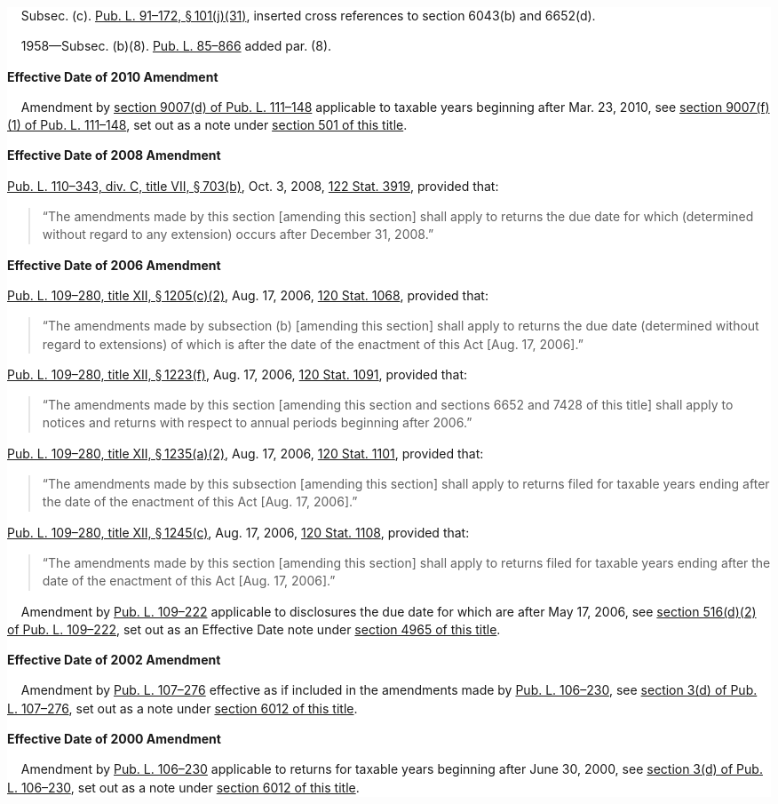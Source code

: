    Subsec. (c). [Pub. L. 91–172, § 101(j)(31)][/us/pl/91/172/s101/j/31], inserted cross references to section 6043(b) and 6652(d).

    1958—Subsec. (b)(8). [Pub. L. 85–866][/us/pl/85/866] added par. (8).

 __Effective Date of 2010 Amendment__ 

    Amendment by [section 9007(d) of Pub. L. 111–148][/us/pl/111/148/s9007/d] applicable to taxable years beginning after Mar. 23, 2010, see [section 9007(f)(1) of Pub. L. 111–148][/us/pl/111/148/s9007/f/1], set out as a note under [section 501 of this title][/us/usc/t26/s501].

 __Effective Date of 2008 Amendment__ 

[Pub. L. 110–343, div. C, title VII, § 703(b)][/us/pl/110/343/s703/b], Oct. 3, 2008, [122 Stat. 3919][/us/stat/122/3919], provided that: 

> “The amendments made by this section \[amending this section\] shall apply to returns the due date for which (determined without regard to any extension) occurs after December 31, 2008.”

 __Effective Date of 2006 Amendment__ 

[Pub. L. 109–280, title XII, § 1205(c)(2)][/us/pl/109/280/s1205/c/2], Aug. 17, 2006, [120 Stat. 1068][/us/stat/120/1068], provided that: 

> “The amendments made by subsection (b) \[amending this section\] shall apply to returns the due date (determined without regard to extensions) of which is after the date of the enactment of this Act \[Aug. 17, 2006\].”

[Pub. L. 109–280, title XII, § 1223(f)][/us/pl/109/280/s1223/f], Aug. 17, 2006, [120 Stat. 1091][/us/stat/120/1091], provided that: 

> “The amendments made by this section \[amending this section and sections 6652 and 7428 of this title\] shall apply to notices and returns with respect to annual periods beginning after 2006.”

[Pub. L. 109–280, title XII, § 1235(a)(2)][/us/pl/109/280/s1235/a/2], Aug. 17, 2006, [120 Stat. 1101][/us/stat/120/1101], provided that: 

> “The amendments made by this subsection \[amending this section\] shall apply to returns filed for taxable years ending after the date of the enactment of this Act \[Aug. 17, 2006\].”

[Pub. L. 109–280, title XII, § 1245(c)][/us/pl/109/280/s1245/c], Aug. 17, 2006, [120 Stat. 1108][/us/stat/120/1108], provided that: 

> “The amendments made by this section \[amending this section\] shall apply to returns filed for taxable years ending after the date of the enactment of this Act \[Aug. 17, 2006\].”

    Amendment by [Pub. L. 109–222][/us/pl/109/222] applicable to disclosures the due date for which are after May 17, 2006, see [section 516(d)(2) of Pub. L. 109–222][/us/pl/109/222/s516/d/2], set out as an Effective Date note under [section 4965 of this title][/us/usc/t26/s4965].

 __Effective Date of 2002 Amendment__ 

    Amendment by [Pub. L. 107–276][/us/pl/107/276] effective as if included in the amendments made by [Pub. L. 106–230][/us/pl/106/230], see [section 3(d) of Pub. L. 107–276][/us/pl/107/276/s3/d], set out as a note under [section 6012 of this title][/us/usc/t26/s6012].

 __Effective Date of 2000 Amendment__ 

    Amendment by [Pub. L. 106–230][/us/pl/106/230] applicable to returns for taxable years beginning after June 30, 2000, see [section 3(d) of Pub. L. 106–230][/us/pl/106/230/s3/d], set out as a note under [section 6012 of this title][/us/usc/t26/s6012].


[/us/act/1954-08-16/ch736]: https://publicdocs.github.io/go/links?ns=uslm&ref=%2Fus%2Fact%2F1954-08-16%2Fch736
[/us/stat/68A/741]: https://publicdocs.github.io/go/links?ns=uslm&ref=%2Fus%2Fstat%2F68A%2F741
[/us/pl/85/866/s75/b]: https://publicdocs.github.io/go/links?ns=uslm&ref=%2Fus%2Fpl%2F85%2F866%2Fs75%2Fb
[/us/stat/72/1661]: https://publicdocs.github.io/go/links?ns=uslm&ref=%2Fus%2Fstat%2F72%2F1661
[/us/pl/91/172/s101/d/1]: https://publicdocs.github.io/go/links?ns=uslm&ref=%2Fus%2Fpl%2F91%2F172%2Fs101%2Fd%2F1
[/us/stat/83/519]: https://publicdocs.github.io/go/links?ns=uslm&ref=%2Fus%2Fstat%2F83%2F519
[/us/pl/93/406/s1031/c/2]: https://publicdocs.github.io/go/links?ns=uslm&ref=%2Fus%2Fpl%2F93%2F406%2Fs1031%2Fc%2F2
[/us/stat/88/946]: https://publicdocs.github.io/go/links?ns=uslm&ref=%2Fus%2Fstat%2F88%2F946
[/us/pl/94/455/s1307/a/4]: https://publicdocs.github.io/go/links?ns=uslm&ref=%2Fus%2Fpl%2F94%2F455%2Fs1307%2Fa%2F4
[/us/stat/90/1722]: https://publicdocs.github.io/go/links?ns=uslm&ref=%2Fus%2Fstat%2F90%2F1722
[/us/pl/96/603/s1/a]: https://publicdocs.github.io/go/links?ns=uslm&ref=%2Fus%2Fpl%2F96%2F603%2Fs1%2Fa
[/us/stat/94/3503]: https://publicdocs.github.io/go/links?ns=uslm&ref=%2Fus%2Fstat%2F94%2F3503
[/us/pl/99/514/s1501/d/1/C]: https://publicdocs.github.io/go/links?ns=uslm&ref=%2Fus%2Fpl%2F99%2F514%2Fs1501%2Fd%2F1%2FC
[/us/stat/100/2740]: https://publicdocs.github.io/go/links?ns=uslm&ref=%2Fus%2Fstat%2F100%2F2740
[/us/pl/100/203/s10703/a]: https://publicdocs.github.io/go/links?ns=uslm&ref=%2Fus%2Fpl%2F100%2F203%2Fs10703%2Fa
[/us/stat/101/1330-460]: https://publicdocs.github.io/go/links?ns=uslm&ref=%2Fus%2Fstat%2F101%2F1330-460
[/us/pl/103/66/s13222/c]: https://publicdocs.github.io/go/links?ns=uslm&ref=%2Fus%2Fpl%2F103%2F66%2Fs13222%2Fc
[/us/stat/107/480]: https://publicdocs.github.io/go/links?ns=uslm&ref=%2Fus%2Fstat%2F107%2F480
[/us/pl/104/168/s1312/a]: https://publicdocs.github.io/go/links?ns=uslm&ref=%2Fus%2Fpl%2F104%2F168%2Fs1312%2Fa
[/us/stat/110/1479]: https://publicdocs.github.io/go/links?ns=uslm&ref=%2Fus%2Fstat%2F110%2F1479
[/us/pl/104/188/s1703/g]: https://publicdocs.github.io/go/links?ns=uslm&ref=%2Fus%2Fpl%2F104%2F188%2Fs1703%2Fg
[/us/stat/110/1876]: https://publicdocs.github.io/go/links?ns=uslm&ref=%2Fus%2Fstat%2F110%2F1876
[/us/pl/105/34/s1603/b]: https://publicdocs.github.io/go/links?ns=uslm&ref=%2Fus%2Fpl%2F105%2F34%2Fs1603%2Fb
[/us/stat/111/1096]: https://publicdocs.github.io/go/links?ns=uslm&ref=%2Fus%2Fstat%2F111%2F1096
[/us/pl/105/277/s1004/b/2/A]: https://publicdocs.github.io/go/links?ns=uslm&ref=%2Fus%2Fpl%2F105%2F277%2Fs1004%2Fb%2F2%2FA
[/us/stat/112/2681-889]: https://publicdocs.github.io/go/links?ns=uslm&ref=%2Fus%2Fstat%2F112%2F2681-889
[/us/pl/106/230/s3/a/2]: https://publicdocs.github.io/go/links?ns=uslm&ref=%2Fus%2Fpl%2F106%2F230%2Fs3%2Fa%2F2
[/us/stat/114/482]: https://publicdocs.github.io/go/links?ns=uslm&ref=%2Fus%2Fstat%2F114%2F482
[/us/pl/107/276/s3/c]: https://publicdocs.github.io/go/links?ns=uslm&ref=%2Fus%2Fpl%2F107%2F276%2Fs3%2Fc
[/us/stat/116/1931]: https://publicdocs.github.io/go/links?ns=uslm&ref=%2Fus%2Fstat%2F116%2F1931
[/us/pl/109/222/s516/b/1]: https://publicdocs.github.io/go/links?ns=uslm&ref=%2Fus%2Fpl%2F109%2F222%2Fs516%2Fb%2F1
[/us/stat/120/371]: https://publicdocs.github.io/go/links?ns=uslm&ref=%2Fus%2Fstat%2F120%2F371
[/us/pl/109/280]: https://publicdocs.github.io/go/links?ns=uslm&ref=%2Fus%2Fpl%2F109%2F280
[/us/stat/120/1067]: https://publicdocs.github.io/go/links?ns=uslm&ref=%2Fus%2Fstat%2F120%2F1067
[/us/pl/110/343/s703/a]: https://publicdocs.github.io/go/links?ns=uslm&ref=%2Fus%2Fpl%2F110%2F343%2Fs703%2Fa
[/us/stat/122/3919]: https://publicdocs.github.io/go/links?ns=uslm&ref=%2Fus%2Fstat%2F122%2F3919
[/us/pl/111/148/s1322/h/2]: https://publicdocs.github.io/go/links?ns=uslm&ref=%2Fus%2Fpl%2F111%2F148%2Fs1322%2Fh%2F2
[/us/stat/124/192]: https://publicdocs.github.io/go/links?ns=uslm&ref=%2Fus%2Fstat%2F124%2F192
[/us/usc/t26/s1]: https://publicdocs.github.io/go/links?ns=uslm&ref=%2Fus%2Fusc%2Ft26%2Fs1
[/us/usc/t26/s6056]: https://publicdocs.github.io/go/links?ns=uslm&ref=%2Fus%2Fusc%2Ft26%2Fs6056
[/us/pl/96/603/s1/c]: https://publicdocs.github.io/go/links?ns=uslm&ref=%2Fus%2Fpl%2F96%2F603%2Fs1%2Fc
[/us/stat/94/3504]: https://publicdocs.github.io/go/links?ns=uslm&ref=%2Fus%2Fstat%2F94%2F3504
[/us/pl/92/225]: https://publicdocs.github.io/go/links?ns=uslm&ref=%2Fus%2Fpl%2F92%2F225
[/us/stat/86/3]: https://publicdocs.github.io/go/links?ns=uslm&ref=%2Fus%2Fstat%2F86%2F3
[/us/usc/t2/s431]: https://publicdocs.github.io/go/links?ns=uslm&ref=%2Fus%2Fusc%2Ft2%2Fs431
[/us/usc/t2/s431]: https://publicdocs.github.io/go/links?ns=uslm&ref=%2Fus%2Fusc%2Ft2%2Fs431
[/us/pl/109/280]: https://publicdocs.github.io/go/links?ns=uslm&ref=%2Fus%2Fpl%2F109%2F280
[/us/pl/111/148/s9007/d/2]: https://publicdocs.github.io/go/links?ns=uslm&ref=%2Fus%2Fpl%2F111%2F148%2Fs9007%2Fd%2F2
[/us/pl/111/148/s9007/d/1]: https://publicdocs.github.io/go/links?ns=uslm&ref=%2Fus%2Fpl%2F111%2F148%2Fs9007%2Fd%2F1
[/us/pl/111/148/s1322/h/2]: https://publicdocs.github.io/go/links?ns=uslm&ref=%2Fus%2Fpl%2F111%2F148%2Fs1322%2Fh%2F2
[/us/pl/110/343]: https://publicdocs.github.io/go/links?ns=uslm&ref=%2Fus%2Fpl%2F110%2F343
[/us/pl/109/222/s516/b/1/B]: https://publicdocs.github.io/go/links?ns=uslm&ref=%2Fus%2Fpl%2F109%2F222%2Fs516%2Fb%2F1%2FB
[/us/pl/109/222/s516/b/1/A]: https://publicdocs.github.io/go/links?ns=uslm&ref=%2Fus%2Fpl%2F109%2F222%2Fs516%2Fb%2F1%2FA
[/us/pl/109/222/s516/b/1/A]: https://publicdocs.github.io/go/links?ns=uslm&ref=%2Fus%2Fpl%2F109%2F222%2Fs516%2Fb%2F1%2FA
[/us/pl/109/280/s1245/a]: https://publicdocs.github.io/go/links?ns=uslm&ref=%2Fus%2Fpl%2F109%2F280%2Fs1245%2Fa
[/us/pl/109/280/s1205/b/1]: https://publicdocs.github.io/go/links?ns=uslm&ref=%2Fus%2Fpl%2F109%2F280%2Fs1205%2Fb%2F1
[/us/pl/109/280/s1223/a]: https://publicdocs.github.io/go/links?ns=uslm&ref=%2Fus%2Fpl%2F109%2F280%2Fs1223%2Fa
[/us/pl/109/280/s1205/b/1]: https://publicdocs.github.io/go/links?ns=uslm&ref=%2Fus%2Fpl%2F109%2F280%2Fs1205%2Fb%2F1
[/us/pl/109/280/s1223/b]: https://publicdocs.github.io/go/links?ns=uslm&ref=%2Fus%2Fpl%2F109%2F280%2Fs1223%2Fb
[/us/pl/109/280/s1223/a]: https://publicdocs.github.io/go/links?ns=uslm&ref=%2Fus%2Fpl%2F109%2F280%2Fs1223%2Fa
[/us/pl/109/280/s1235/a/1]: https://publicdocs.github.io/go/links?ns=uslm&ref=%2Fus%2Fpl%2F109%2F280%2Fs1235%2Fa%2F1
[/us/pl/109/280/s1223/b]: https://publicdocs.github.io/go/links?ns=uslm&ref=%2Fus%2Fpl%2F109%2F280%2Fs1223%2Fb
[/us/pl/109/280/s1245/b]: https://publicdocs.github.io/go/links?ns=uslm&ref=%2Fus%2Fpl%2F109%2F280%2Fs1245%2Fb
[/us/pl/109/280/s1235/a/1]: https://publicdocs.github.io/go/links?ns=uslm&ref=%2Fus%2Fpl%2F109%2F280%2Fs1235%2Fa%2F1
[/us/pl/109/280/s1245/b]: https://publicdocs.github.io/go/links?ns=uslm&ref=%2Fus%2Fpl%2F109%2F280%2Fs1245%2Fb
[/us/pl/107/276]: https://publicdocs.github.io/go/links?ns=uslm&ref=%2Fus%2Fpl%2F107%2F276
[/us/pl/106/230]: https://publicdocs.github.io/go/links?ns=uslm&ref=%2Fus%2Fpl%2F106%2F230
[/us/pl/105/277]: https://publicdocs.github.io/go/links?ns=uslm&ref=%2Fus%2Fpl%2F105%2F277
[/us/pl/105/34/s1603/b/1/A]: https://publicdocs.github.io/go/links?ns=uslm&ref=%2Fus%2Fpl%2F105%2F34%2Fs1603%2Fb%2F1%2FA
[/us/pl/105/34/s1603/b/1/B]: https://publicdocs.github.io/go/links?ns=uslm&ref=%2Fus%2Fpl%2F105%2F34%2Fs1603%2Fb%2F1%2FB
[/us/pl/105/34/s1603/b/2]: https://publicdocs.github.io/go/links?ns=uslm&ref=%2Fus%2Fpl%2F105%2F34%2Fs1603%2Fb%2F2
[/us/pl/104/168/s1312/a]: https://publicdocs.github.io/go/links?ns=uslm&ref=%2Fus%2Fpl%2F104%2F168%2Fs1312%2Fa
[/us/pl/104/188/s1703/g/2]: https://publicdocs.github.io/go/links?ns=uslm&ref=%2Fus%2Fpl%2F104%2F188%2Fs1703%2Fg%2F2
[/us/pl/104/188/s1703/g/1]: https://publicdocs.github.io/go/links?ns=uslm&ref=%2Fus%2Fpl%2F104%2F188%2Fs1703%2Fg%2F1
[/us/pl/104/168/s1312/b]: https://publicdocs.github.io/go/links?ns=uslm&ref=%2Fus%2Fpl%2F104%2F168%2Fs1312%2Fb
[/us/pl/103/66]: https://publicdocs.github.io/go/links?ns=uslm&ref=%2Fus%2Fpl%2F103%2F66
[/us/pl/100/203]: https://publicdocs.github.io/go/links?ns=uslm&ref=%2Fus%2Fpl%2F100%2F203
[/us/pl/99/514]: https://publicdocs.github.io/go/links?ns=uslm&ref=%2Fus%2Fpl%2F99%2F514
[/us/pl/96/603]: https://publicdocs.github.io/go/links?ns=uslm&ref=%2Fus%2Fpl%2F96%2F603
[/us/pl/94/455/s1906/b/13/A]: https://publicdocs.github.io/go/links?ns=uslm&ref=%2Fus%2Fpl%2F94%2F455%2Fs1906%2Fb%2F13%2FA
[/us/pl/94/455]: https://publicdocs.github.io/go/links?ns=uslm&ref=%2Fus%2Fpl%2F94%2F455
[/us/pl/93/406]: https://publicdocs.github.io/go/links?ns=uslm&ref=%2Fus%2Fpl%2F93%2F406
[/us/pl/91/172/s101/d/1]: https://publicdocs.github.io/go/links?ns=uslm&ref=%2Fus%2Fpl%2F91%2F172%2Fs101%2Fd%2F1
[/us/pl/91/172/s101/d/2/A]: https://publicdocs.github.io/go/links?ns=uslm&ref=%2Fus%2Fpl%2F91%2F172%2Fs101%2Fd%2F2%2FA
[/us/pl/91/172/s101/d/2/B]: https://publicdocs.github.io/go/links?ns=uslm&ref=%2Fus%2Fpl%2F91%2F172%2Fs101%2Fd%2F2%2FB
[/us/pl/91/172/s101/d/2/B]: https://publicdocs.github.io/go/links?ns=uslm&ref=%2Fus%2Fpl%2F91%2F172%2Fs101%2Fd%2F2%2FB
[/us/pl/91/172/s101/d/2/B]: https://publicdocs.github.io/go/links?ns=uslm&ref=%2Fus%2Fpl%2F91%2F172%2Fs101%2Fd%2F2%2FB
[/us/pl/91/172/s101/d/2/B]: https://publicdocs.github.io/go/links?ns=uslm&ref=%2Fus%2Fpl%2F91%2F172%2Fs101%2Fd%2F2%2FB
[/us/pl/91/172/s101/d/2/B]: https://publicdocs.github.io/go/links?ns=uslm&ref=%2Fus%2Fpl%2F91%2F172%2Fs101%2Fd%2F2%2FB
[/us/pl/91/172/s101/j/31]: https://publicdocs.github.io/go/links?ns=uslm&ref=%2Fus%2Fpl%2F91%2F172%2Fs101%2Fj%2F31
[/us/pl/85/866]: https://publicdocs.github.io/go/links?ns=uslm&ref=%2Fus%2Fpl%2F85%2F866
[/us/pl/111/148/s9007/d]: https://publicdocs.github.io/go/links?ns=uslm&ref=%2Fus%2Fpl%2F111%2F148%2Fs9007%2Fd
[/us/pl/111/148/s9007/f/1]: https://publicdocs.github.io/go/links?ns=uslm&ref=%2Fus%2Fpl%2F111%2F148%2Fs9007%2Ff%2F1
[/us/usc/t26/s501]: https://publicdocs.github.io/go/links?ns=uslm&ref=%2Fus%2Fusc%2Ft26%2Fs501
[/us/pl/110/343/s703/b]: https://publicdocs.github.io/go/links?ns=uslm&ref=%2Fus%2Fpl%2F110%2F343%2Fs703%2Fb
[/us/stat/122/3919]: https://publicdocs.github.io/go/links?ns=uslm&ref=%2Fus%2Fstat%2F122%2F3919
[/us/pl/109/280/s1205/c/2]: https://publicdocs.github.io/go/links?ns=uslm&ref=%2Fus%2Fpl%2F109%2F280%2Fs1205%2Fc%2F2
[/us/stat/120/1068]: https://publicdocs.github.io/go/links?ns=uslm&ref=%2Fus%2Fstat%2F120%2F1068
[/us/pl/109/280/s1223/f]: https://publicdocs.github.io/go/links?ns=uslm&ref=%2Fus%2Fpl%2F109%2F280%2Fs1223%2Ff
[/us/stat/120/1091]: https://publicdocs.github.io/go/links?ns=uslm&ref=%2Fus%2Fstat%2F120%2F1091
[/us/pl/109/280/s1235/a/2]: https://publicdocs.github.io/go/links?ns=uslm&ref=%2Fus%2Fpl%2F109%2F280%2Fs1235%2Fa%2F2
[/us/stat/120/1101]: https://publicdocs.github.io/go/links?ns=uslm&ref=%2Fus%2Fstat%2F120%2F1101
[/us/pl/109/280/s1245/c]: https://publicdocs.github.io/go/links?ns=uslm&ref=%2Fus%2Fpl%2F109%2F280%2Fs1245%2Fc
[/us/stat/120/1108]: https://publicdocs.github.io/go/links?ns=uslm&ref=%2Fus%2Fstat%2F120%2F1108
[/us/pl/109/222]: https://publicdocs.github.io/go/links?ns=uslm&ref=%2Fus%2Fpl%2F109%2F222
[/us/pl/109/222/s516/d/2]: https://publicdocs.github.io/go/links?ns=uslm&ref=%2Fus%2Fpl%2F109%2F222%2Fs516%2Fd%2F2
[/us/usc/t26/s4965]: https://publicdocs.github.io/go/links?ns=uslm&ref=%2Fus%2Fusc%2Ft26%2Fs4965
[/us/pl/107/276]: https://publicdocs.github.io/go/links?ns=uslm&ref=%2Fus%2Fpl%2F107%2F276
[/us/pl/106/230]: https://publicdocs.github.io/go/links?ns=uslm&ref=%2Fus%2Fpl%2F106%2F230
[/us/pl/107/276/s3/d]: https://publicdocs.github.io/go/links?ns=uslm&ref=%2Fus%2Fpl%2F107%2F276%2Fs3%2Fd
[/us/usc/t26/s6012]: https://publicdocs.github.io/go/links?ns=uslm&ref=%2Fus%2Fusc%2Ft26%2Fs6012
[/us/pl/106/230]: https://publicdocs.github.io/go/links?ns=uslm&ref=%2Fus%2Fpl%2F106%2F230
[/us/pl/106/230/s3/d]: https://publicdocs.github.io/go/links?ns=uslm&ref=%2Fus%2Fpl%2F106%2F230%2Fs3%2Fd
[/us/usc/t26/s6012]: https://publicdocs.github.io/go/links?ns=uslm&ref=%2Fus%2Fusc%2Ft26%2Fs6012
[/us/pl/105/277]: https://publicdocs.github.io/go/links?ns=uslm&ref=%2Fus%2Fpl%2F105%2F277
[/us/usc/t26/s6104/d/4]: https://publicdocs.github.io/go/links?ns=uslm&ref=%2Fus%2Fusc%2Ft26%2Fs6104%2Fd%2F4
[/us/pl/105/277/s1004/b/3]: https://publicdocs.github.io/go/links?ns=uslm&ref=%2Fus%2Fpl%2F105%2F277%2Fs1004%2Fb%2F3
[/us/usc/t26/s6104]: https://publicdocs.github.io/go/links?ns=uslm&ref=%2Fus%2Fusc%2Ft26%2Fs6104
[/us/pl/105/34]: https://publicdocs.github.io/go/links?ns=uslm&ref=%2Fus%2Fpl%2F105%2F34
[/us/pl/104/168]: https://publicdocs.github.io/go/links?ns=uslm&ref=%2Fus%2Fpl%2F104%2F168
[/us/pl/105/34/s1603/c]: https://publicdocs.github.io/go/links?ns=uslm&ref=%2Fus%2Fpl%2F105%2F34%2Fs1603%2Fc
[/us/usc/t26/s4962]: https://publicdocs.github.io/go/links?ns=uslm&ref=%2Fus%2Fusc%2Ft26%2Fs4962
[/us/pl/104/188]: https://publicdocs.github.io/go/links?ns=uslm&ref=%2Fus%2Fpl%2F104%2F188
[/us/pl/103/66]: https://publicdocs.github.io/go/links?ns=uslm&ref=%2Fus%2Fpl%2F103%2F66
[/us/pl/104/188]: https://publicdocs.github.io/go/links?ns=uslm&ref=%2Fus%2Fpl%2F104%2F188
[/us/usc/t26/s39]: https://publicdocs.github.io/go/links?ns=uslm&ref=%2Fus%2Fusc%2Ft26%2Fs39
[/us/pl/104/168/s1312/c]: https://publicdocs.github.io/go/links?ns=uslm&ref=%2Fus%2Fpl%2F104%2F168%2Fs1312%2Fc
[/us/stat/110/1479]: https://publicdocs.github.io/go/links?ns=uslm&ref=%2Fus%2Fstat%2F110%2F1479
[/us/pl/103/66]: https://publicdocs.github.io/go/links?ns=uslm&ref=%2Fus%2Fpl%2F103%2F66
[/us/pl/103/66/s13222/e]: https://publicdocs.github.io/go/links?ns=uslm&ref=%2Fus%2Fpl%2F103%2F66%2Fs13222%2Fe
[/us/usc/t26/s162]: https://publicdocs.github.io/go/links?ns=uslm&ref=%2Fus%2Fusc%2Ft26%2Fs162
[/us/pl/100/203/s10703/b]: https://publicdocs.github.io/go/links?ns=uslm&ref=%2Fus%2Fpl%2F100%2F203%2Fs10703%2Fb
[/us/stat/101/1330-461]: https://publicdocs.github.io/go/links?ns=uslm&ref=%2Fus%2Fstat%2F101%2F1330-461
[/us/pl/99/514]: https://publicdocs.github.io/go/links?ns=uslm&ref=%2Fus%2Fpl%2F99%2F514
[/us/pl/99/514/s1501/e]: https://publicdocs.github.io/go/links?ns=uslm&ref=%2Fus%2Fpl%2F99%2F514%2Fs1501%2Fe
[/us/usc/t26/s6721]: https://publicdocs.github.io/go/links?ns=uslm&ref=%2Fus%2Fusc%2Ft26%2Fs6721
[/us/pl/96/603/s1/f]: https://publicdocs.github.io/go/links?ns=uslm&ref=%2Fus%2Fpl%2F96%2F603%2Fs1%2Ff
[/us/stat/94/3505]: https://publicdocs.github.io/go/links?ns=uslm&ref=%2Fus%2Fstat%2F94%2F3505
[/us/usc/t26/s6056]: https://publicdocs.github.io/go/links?ns=uslm&ref=%2Fus%2Fusc%2Ft26%2Fs6056
[/us/pl/94/455/s1307/a/4]: https://publicdocs.github.io/go/links?ns=uslm&ref=%2Fus%2Fpl%2F94%2F455%2Fs1307%2Fa%2F4
[/us/pl/94/455/s1307/e/6]: https://publicdocs.github.io/go/links?ns=uslm&ref=%2Fus%2Fpl%2F94%2F455%2Fs1307%2Fe%2F6
[/us/usc/t26/s501]: https://publicdocs.github.io/go/links?ns=uslm&ref=%2Fus%2Fusc%2Ft26%2Fs501
[/us/pl/93/406]: https://publicdocs.github.io/go/links?ns=uslm&ref=%2Fus%2Fpl%2F93%2F406
[/us/pl/93/406/s1034]: https://publicdocs.github.io/go/links?ns=uslm&ref=%2Fus%2Fpl%2F93%2F406%2Fs1034
[/us/usc/t26/s6057]: https://publicdocs.github.io/go/links?ns=uslm&ref=%2Fus%2Fusc%2Ft26%2Fs6057
[/us/pl/91/172]: https://publicdocs.github.io/go/links?ns=uslm&ref=%2Fus%2Fpl%2F91%2F172
[/us/pl/91/172/s101/k/2/B]: https://publicdocs.github.io/go/links?ns=uslm&ref=%2Fus%2Fpl%2F91%2F172%2Fs101%2Fk%2F2%2FB
[/us/usc/t26/s4940]: https://publicdocs.github.io/go/links?ns=uslm&ref=%2Fus%2Fusc%2Ft26%2Fs4940
[/us/pl/85/866]: https://publicdocs.github.io/go/links?ns=uslm&ref=%2Fus%2Fpl%2F85%2F866
[/us/pl/85/866/s75/c]: https://publicdocs.github.io/go/links?ns=uslm&ref=%2Fus%2Fpl%2F85%2F866%2Fs75%2Fc
[/us/usc/t26/s6104]: https://publicdocs.github.io/go/links?ns=uslm&ref=%2Fus%2Fusc%2Ft26%2Fs6104
[/us/pl/109/280/s1223/e]: https://publicdocs.github.io/go/links?ns=uslm&ref=%2Fus%2Fpl%2F109%2F280%2Fs1223%2Fe
[/us/stat/120/1091]: https://publicdocs.github.io/go/links?ns=uslm&ref=%2Fus%2Fstat%2F120%2F1091